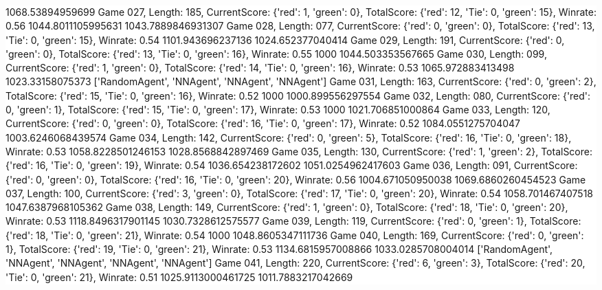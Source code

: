 1068.53894959699
Game 027, Length: 185,      CurrentScore: {'red': 1, 'green': 0},      TotalScore: {'red': 12, 'Tie': 0, 'green': 15},  Winrate: 0.56
1044.8011105995631
1043.7889846931307
Game 028, Length: 077,      CurrentScore: {'red': 0, 'green': 0},      TotalScore: {'red': 13, 'Tie': 0, 'green': 15},  Winrate: 0.54
1101.943696237136
1024.652377040414
Game 029, Length: 191,      CurrentScore: {'red': 0, 'green': 0},      TotalScore: {'red': 13, 'Tie': 0, 'green': 16},  Winrate: 0.55
1000
1044.503353567665
Game 030, Length: 099,      CurrentScore: {'red': 1, 'green': 0},      TotalScore: {'red': 14, 'Tie': 0, 'green': 16},  Winrate: 0.53
1065.972883413498
1023.33158075373
['RandomAgent', 'NNAgent', 'NNAgent', 'NNAgent']
Game 031, Length: 163,      CurrentScore: {'red': 0, 'green': 2},      TotalScore: {'red': 15, 'Tie': 0, 'green': 16},  Winrate: 0.52
1000
1000.899556297554
Game 032, Length: 080,      CurrentScore: {'red': 0, 'green': 1},      TotalScore: {'red': 15, 'Tie': 0, 'green': 17},  Winrate: 0.53
1000
1021.706851000864
Game 033, Length: 120,      CurrentScore: {'red': 0, 'green': 0},      TotalScore: {'red': 16, 'Tie': 0, 'green': 17},  Winrate: 0.52
1084.0551275704047
1003.6246068439574
Game 034, Length: 142,      CurrentScore: {'red': 0, 'green': 5},      TotalScore: {'red': 16, 'Tie': 0, 'green': 18},  Winrate: 0.53
1058.8228501246153
1028.8568842897469
Game 035, Length: 130,      CurrentScore: {'red': 1, 'green': 2},      TotalScore: {'red': 16, 'Tie': 0, 'green': 19},  Winrate: 0.54
1036.654238172602
1051.0254962417603
Game 036, Length: 091,      CurrentScore: {'red': 0, 'green': 0},      TotalScore: {'red': 16, 'Tie': 0, 'green': 20},  Winrate: 0.56
1004.671050950038
1069.6860260454523
Game 037, Length: 100,      CurrentScore: {'red': 3, 'green': 0},      TotalScore: {'red': 17, 'Tie': 0, 'green': 20},  Winrate: 0.54
1058.701467407518
1047.6387968105362
Game 038, Length: 149,      CurrentScore: {'red': 1, 'green': 0},      TotalScore: {'red': 18, 'Tie': 0, 'green': 20},  Winrate: 0.53
1118.8496317901145
1030.7328612575577
Game 039, Length: 119,      CurrentScore: {'red': 0, 'green': 1},      TotalScore: {'red': 18, 'Tie': 0, 'green': 21},  Winrate: 0.54
1000
1048.8605347111736
Game 040, Length: 169,      CurrentScore: {'red': 0, 'green': 1},      TotalScore: {'red': 19, 'Tie': 0, 'green': 21},  Winrate: 0.53
1134.6815957008866
1033.0285708004014
['RandomAgent', 'NNAgent', 'NNAgent', 'NNAgent', 'NNAgent']
Game 041, Length: 220,      CurrentScore: {'red': 6, 'green': 3},      TotalScore: {'red': 20, 'Tie': 0, 'green': 21},  Winrate: 0.51
1025.9113000461725
1011.7883217042669